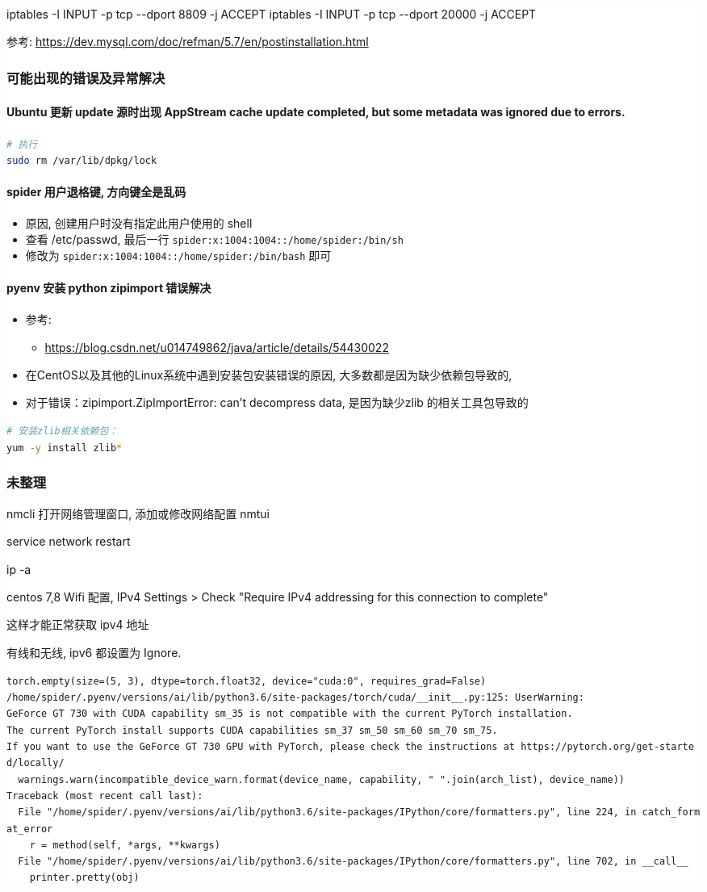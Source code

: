 
iptables -I INPUT -p tcp --dport 8809 -j ACCEPT
iptables -I INPUT -p tcp --dport 20000 -j ACCEPT

参考: https://dev.mysql.com/doc/refman/5.7/en/postinstallation.html



### 可能出现的错误及异常解决

#### Ubuntu 更新 update 源时出现 AppStream cache update completed, but some metadata was ignored due to errors. 

```bash
# 执行
sudo rm /var/lib/dpkg/lock
```

#### spider 用户退格键, 方向键全是乱码

- 原因, 创建用户时没有指定此用户使用的 shell
- 查看 /etc/passwd, 最后一行 `spider:x:1004:1004::/home/spider:/bin/sh`
- 修改为 `spider:x:1004:1004::/home/spider:/bin/bash` 即可


#### pyenv 安装 python zipimport 错误解决

- 参考:
  - https://blog.csdn.net/u014749862/java/article/details/54430022

- 在CentOS以及其他的Linux系统中遇到安装包安装错误的原因, 大多数都是因为缺少依赖包导致的, 
- 对于错误：zipimport.ZipImportError: can’t decompress data, 是因为缺少zlib 的相关工具包导致的

```sh
# 安装zlib相关依赖包：
yum -y install zlib*
```


### 未整理

nmcli 打开网络管理窗口, 添加或修改网络配置
nmtui

service network restart


ip -a


centos 7,8 Wifi 配置, IPv4 Settings > Check "Require IPv4 addressing for this connection to complete"

这样才能正常获取 ipv4 地址

有线和无线, ipv6 都设置为 Ignore.


```
torch.empty(size=(5, 3), dtype=torch.float32, device="cuda:0", requires_grad=False)
/home/spider/.pyenv/versions/ai/lib/python3.6/site-packages/torch/cuda/__init__.py:125: UserWarning: 
GeForce GT 730 with CUDA capability sm_35 is not compatible with the current PyTorch installation.
The current PyTorch install supports CUDA capabilities sm_37 sm_50 sm_60 sm_70 sm_75.
If you want to use the GeForce GT 730 GPU with PyTorch, please check the instructions at https://pytorch.org/get-started/locally/
  warnings.warn(incompatible_device_warn.format(device_name, capability, " ".join(arch_list), device_name))
Traceback (most recent call last):
  File "/home/spider/.pyenv/versions/ai/lib/python3.6/site-packages/IPython/core/formatters.py", line 224, in catch_format_error
    r = method(self, *args, **kwargs)
  File "/home/spider/.pyenv/versions/ai/lib/python3.6/site-packages/IPython/core/formatters.py", line 702, in __call__
    printer.pretty(obj)
```
